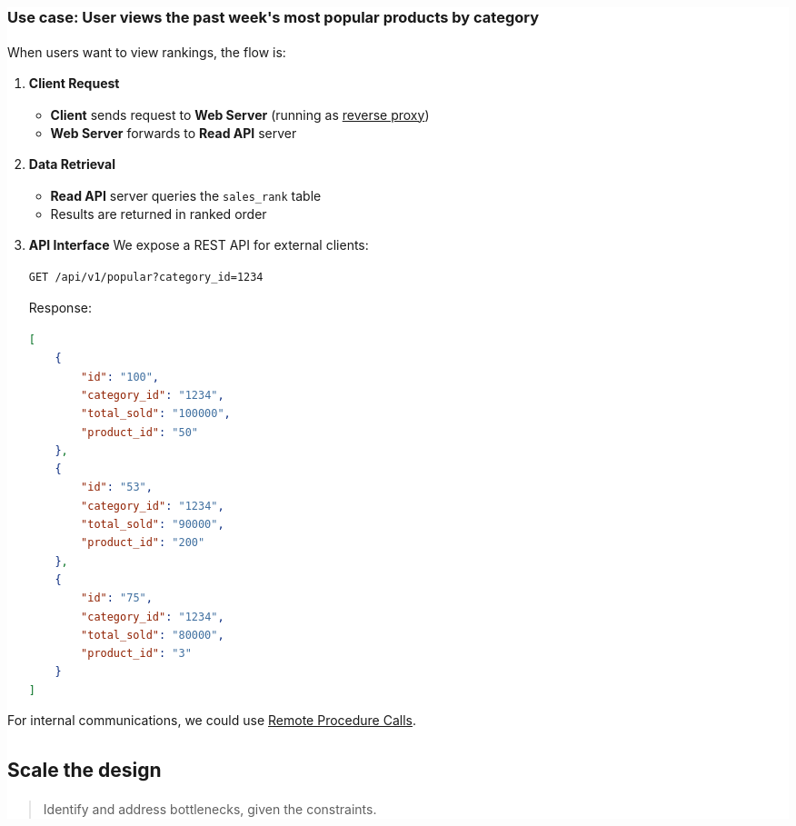 

### Use case: User views the past week's most popular products by category

When users want to view rankings, the flow is:

1. **Client Request**
   - **Client** sends request to **Web Server** (running as [reverse proxy](https://github.com/ido777/system-design-primer-update#reverse-proxy-web-server))
   - **Web Server** forwards to **Read API** server

2. **Data Retrieval**
   - **Read API** server queries the `sales_rank` table
   - Results are returned in ranked order

3. **API Interface**
   We expose a REST API for external clients:

   ```
   GET /api/v1/popular?category_id=1234
   ```

   Response:
   ```json
   [
       {
           "id": "100",
           "category_id": "1234",
           "total_sold": "100000",
           "product_id": "50"
       },
       {
           "id": "53",
           "category_id": "1234",
           "total_sold": "90000",
           "product_id": "200"
       },
       {
           "id": "75",
           "category_id": "1234",
           "total_sold": "80000",
           "product_id": "3"
       }
   ]
   ```

For internal communications, we could use [Remote Procedure Calls](https://github.com/ido777/system-design-primer-update#remote-procedure-call-rpc).

## Scale the design

> Identify and address bottlenecks, given the constraints.


